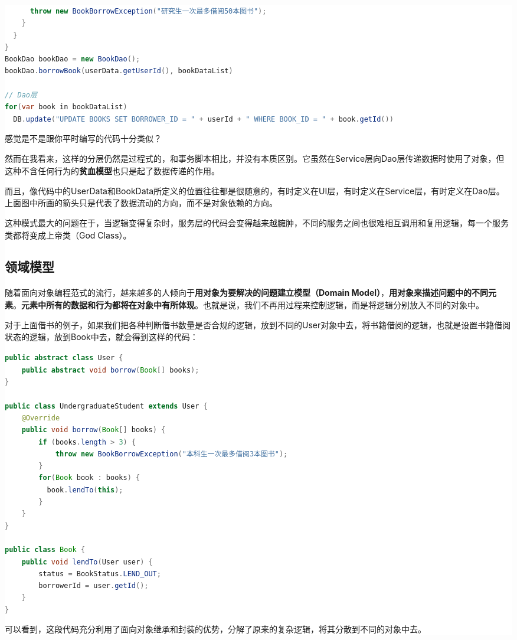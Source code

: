 ```java
      throw new BookBorrowException("研究生一次最多借阅50本图书");
    }
  }
}
BookDao bookDao = new BookDao();
bookDao.borrowBook(userData.getUserId(), bookDataList)

// Dao层
for(var book in bookDataList)
  DB.update("UPDATE BOOKS SET BORROWER_ID = " + userId + " WHERE BOOK_ID = " + book.getId())
```

感觉是不是跟你平时编写的代码十分类似？

然而在我看来，这样的分层仍然是过程式的，和事务脚本相比，并没有本质区别。它虽然在Service层向Dao层传递数据时使用了对象，但这种不含任何行为的**贫血模型**也只是起了数据传递的作用。

而且，像代码中的UserData和BookData所定义的位置往往都是很随意的，有时定义在UI层，有时定义在Service层，有时定义在Dao层。上面图中所画的箭头只是代表了数据流动的方向，而不是对象依赖的方向。

这种模式最大的问题在于，当逻辑变得复杂时，服务层的代码会变得越来越臃肿，不同的服务之间也很难相互调用和复用逻辑，每一个服务类都将变成上帝类（God Class）。

## 领域模型

随着面向对象编程范式的流行，越来越多的人倾向于**用对象为要解决的问题建立模型（Domain Model）**，**用对象来描述问题中的不同元素**。**元素中所有的数据和行为都将在对象中有所体现**。也就是说，我们不再用过程来控制逻辑，而是将逻辑分别放入不同的对象中。

对于上面借书的例子，如果我们把各种判断借书数量是否合规的逻辑，放到不同的User对象中去，将书籍借阅的逻辑，也就是设置书籍借阅状态的逻辑，放到Book中去，就会得到这样的代码：

```java
public abstract class User {
    public abstract void borrow(Book[] books);
}

public class UndergraduateStudent extends User {
    @Override
    public void borrow(Book[] books) {
        if (books.length > 3) {
            throw new BookBorrowException("本科生一次最多借阅3本图书");
        }
        for(Book book : books) {
          book.lendTo(this);
        }
    }
}

public class Book {
    public void lendTo(User user) {
        status = BookStatus.LEND_OUT;
        borrowerId = user.getId();
    }
}
```

可以看到，这段代码充分利用了面向对象继承和封装的优势，分解了原来的复杂逻辑，将其分散到不同的对象中去。
